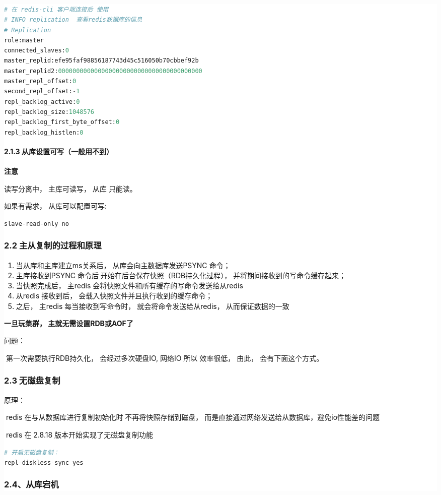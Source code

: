 ```python
# 在 redis-cli 客户端连接后 使用
# INFO replication  查看redis数据库的信息
# Replication
role:master
connected_slaves:0
master_replid:efe95faf98856187743d45c516050b70cbbef92b
master_replid2:0000000000000000000000000000000000000000
master_repl_offset:0
second_repl_offset:-1
repl_backlog_active:0
repl_backlog_size:1048576
repl_backlog_first_byte_offset:0
repl_backlog_histlen:0

```

#### 2.1.3 从库设置可写（一般用不到）

**注意** 

读写分离中， 主库可读写，  从库 只能读。

如果有需求， 从库可以配置可写: 

```python
slave-read-only no  
```

### 2.2 主从复制的过程和原理

1. 当从库和主库建立ms关系后， 从库会向主数据库发送PSYNC 命令；
2. 主库接收到PSYNC 命令后 开始在后台保存快照（RDB持久化过程）， 并将期间接收到的写命令缓存起来；
3. 当快照完成后， 主redis 会将快照文件和所有缓存的写命令发送给从redis
4. 从redis 接收到后， 会载入快照文件并且执行收到的缓存命令；
5. 之后， 主redis 每当接收到写命令时， 就会将命令发送给从redis， 从而保证数据的一致

**一旦玩集群， 主就无需设置RDB或AOF了**

问题：

​	第一次需要执行RDB持久化， 会经过多次硬盘IO, 网络IO 所以 效率很低， 由此， 会有下面这个方式。

### 2.3 无磁盘复制

原理：

​	redis 在与从数据库进行复制初始化时 不再将快照存储到磁盘， 而是直接通过网络发送给从数据库，避免io性能差的问题

​	redis 在 2.8.18 版本开始实现了无磁盘复制功能 

```bash
# 开启无磁盘复制：
repl-diskless-sync yes
```

### 2.4、从库宕机
